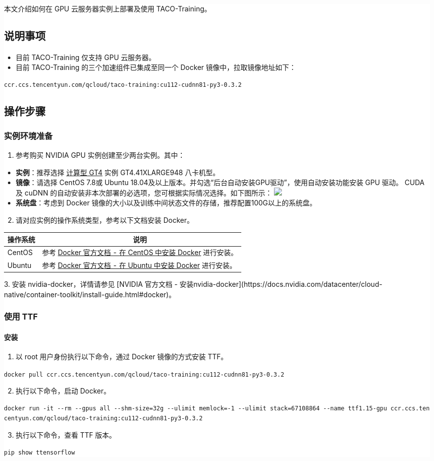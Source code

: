 本文介绍如何在 GPU 云服务器实例上部署及使用 TACO-Training。

## 说明事项
- 目前 TACO-Training 仅支持 GPU 云服务器。
- 目前 TACO-Training 的三个加速组件已集成至同一个 Docker 镜像中，拉取镜像地址如下：
```plaintext
ccr.ccs.tencentyun.com/qcloud/taco-training:cu112-cudnn81-py3-0.3.2
```



## 操作步骤

### 实例环境准备
1. 参考购买 NVIDIA GPU 实例创建至少两台实例。其中：
 - **实例**：推荐选择 [计算型 GT4](https://intl.cloud.tencent.com/document/product/560/19701) 实例 GT4.41XLARGE948 八卡机型。
 - **镜像**：请选择 CentOS 7.8或 Ubuntu 18.04及以上版本。并勾选“后台自动安装GPU驱动”，使用自动安装功能安装 GPU 驱动。
CUDA 及 cuDNN 的自动安装非本次部署的必选项，您可根据实际情况选择。如下图所示：
![](https://qcloudimg.tencent-cloud.cn/raw/7fb885a81a2ea530dd323c473bb2d8eb.png)
 - **系统盘**：考虑到 Docker 镜像的大小以及训练中间状态文件的存储，推荐配置100G以上的系统盘。
2. 请对应实例的操作系统类型，参考以下文档安装 Docker。 
<table>
<thead>
<tr>
<th>操作系统</th>
<th>说明</th>
</tr>
</thead>
<tbody><tr>
<td>CentOS</td>
<td>参考 <a href="https://docs.docker.com/engine/install/centos/">Docker 官方文档 - 在 CentOS 中安装 Docker</a> 进行安装。</td>
</tr>
<tr>
<td>Ubuntu</td>
<td>参考 <a href="https://docs.docker.com/engine/install/ubuntu/">Docker 官方文档 - 在 Ubuntu 中安装 Docker</a> 进行安装。</td>
</tr>
</tbody></table>
3. 安装 nvidia-docker，详情请参见 [NVIDIA 官方文档 - 安装nvidia-docker](https://docs.nvidia.com/datacenter/cloud-native/container-toolkit/install-guide.html#docker)。


### 使用 TTF

#### 安装
1. 以 root 用户身份执行以下命令，通过 Docker 镜像的方式安装 TTF。
```plaintext
docker pull ccr.ccs.tencentyun.com/qcloud/taco-training:cu112-cudnn81-py3-0.3.2
```
2. 执行以下命令，启动 Docker。
```plaintext
docker run -it --rm --gpus all --shm-size=32g --ulimit memlock=-1 --ulimit stack=67108864 --name ttf1.15-gpu ccr.ccs.tencentyun.com/qcloud/taco-training:cu112-cudnn81-py3-0.3.2
```
3. 执行以下命令，查看 TTF 版本。
```plaintext
pip show ttensorflow
```
